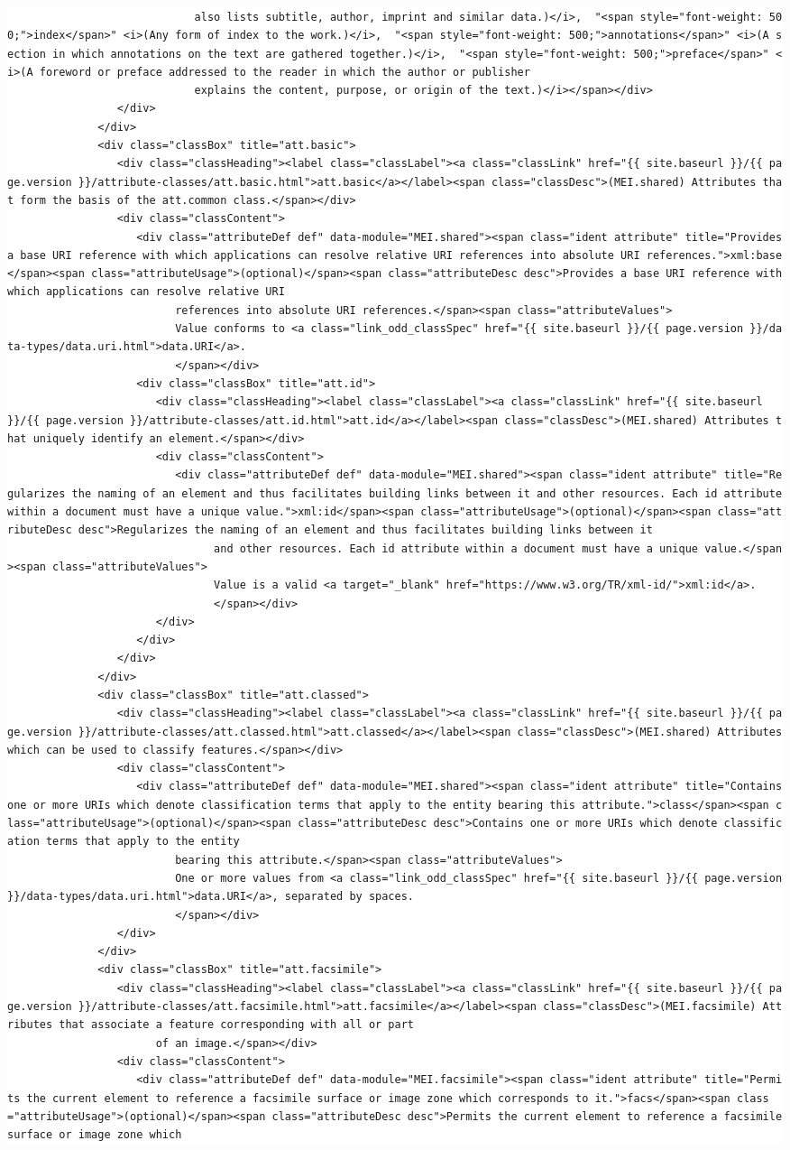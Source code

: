                                  also lists subtitle, author, imprint and similar data.)</i>,  "<span style="font-weight: 500;">index</span>" <i>(Any form of index to the work.)</i>,  "<span style="font-weight: 500;">annotations</span>" <i>(A section in which annotations on the text are gathered together.)</i>,  "<span style="font-weight: 500;">preface</span>" <i>(A foreword or preface addressed to the reader in which the author or publisher
                                 explains the content, purpose, or origin of the text.)</i></span></div>
                     </div>
                  </div>
                  <div class="classBox" title="att.basic">
                     <div class="classHeading"><label class="classLabel"><a class="classLink" href="{{ site.baseurl }}/{{ page.version }}/attribute-classes/att.basic.html">att.basic</a></label><span class="classDesc">(MEI.shared) Attributes that form the basis of the att.common class.</span></div>
                     <div class="classContent">
                        <div class="attributeDef def" data-module="MEI.shared"><span class="ident attribute" title="Provides a base URI reference with which applications can resolve relative URI references into absolute URI references.">xml:base</span><span class="attributeUsage">(optional)</span><span class="attributeDesc desc">Provides a base URI reference with which applications can resolve relative URI
                              references into absolute URI references.</span><span class="attributeValues">
                              Value conforms to <a class="link_odd_classSpec" href="{{ site.baseurl }}/{{ page.version }}/data-types/data.uri.html">data.URI</a>.
                              </span></div>
                        <div class="classBox" title="att.id">
                           <div class="classHeading"><label class="classLabel"><a class="classLink" href="{{ site.baseurl }}/{{ page.version }}/attribute-classes/att.id.html">att.id</a></label><span class="classDesc">(MEI.shared) Attributes that uniquely identify an element.</span></div>
                           <div class="classContent">
                              <div class="attributeDef def" data-module="MEI.shared"><span class="ident attribute" title="Regularizes the naming of an element and thus facilitates building links between it and other resources. Each id attribute within a document must have a unique value.">xml:id</span><span class="attributeUsage">(optional)</span><span class="attributeDesc desc">Regularizes the naming of an element and thus facilitates building links between it
                                    and other resources. Each id attribute within a document must have a unique value.</span><span class="attributeValues">
                                    Value is a valid <a target="_blank" href="https://www.w3.org/TR/xml-id/">xml:id</a>.
                                    </span></div>
                           </div>
                        </div>
                     </div>
                  </div>
                  <div class="classBox" title="att.classed">
                     <div class="classHeading"><label class="classLabel"><a class="classLink" href="{{ site.baseurl }}/{{ page.version }}/attribute-classes/att.classed.html">att.classed</a></label><span class="classDesc">(MEI.shared) Attributes which can be used to classify features.</span></div>
                     <div class="classContent">
                        <div class="attributeDef def" data-module="MEI.shared"><span class="ident attribute" title="Contains one or more URIs which denote classification terms that apply to the entity bearing this attribute.">class</span><span class="attributeUsage">(optional)</span><span class="attributeDesc desc">Contains one or more URIs which denote classification terms that apply to the entity
                              bearing this attribute.</span><span class="attributeValues">
                              One or more values from <a class="link_odd_classSpec" href="{{ site.baseurl }}/{{ page.version }}/data-types/data.uri.html">data.URI</a>, separated by spaces.
                              </span></div>
                     </div>
                  </div>
                  <div class="classBox" title="att.facsimile">
                     <div class="classHeading"><label class="classLabel"><a class="classLink" href="{{ site.baseurl }}/{{ page.version }}/attribute-classes/att.facsimile.html">att.facsimile</a></label><span class="classDesc">(MEI.facsimile) Attributes that associate a feature corresponding with all or part
                           of an image.</span></div>
                     <div class="classContent">
                        <div class="attributeDef def" data-module="MEI.facsimile"><span class="ident attribute" title="Permits the current element to reference a facsimile surface or image zone which corresponds to it.">facs</span><span class="attributeUsage">(optional)</span><span class="attributeDesc desc">Permits the current element to reference a facsimile surface or image zone which